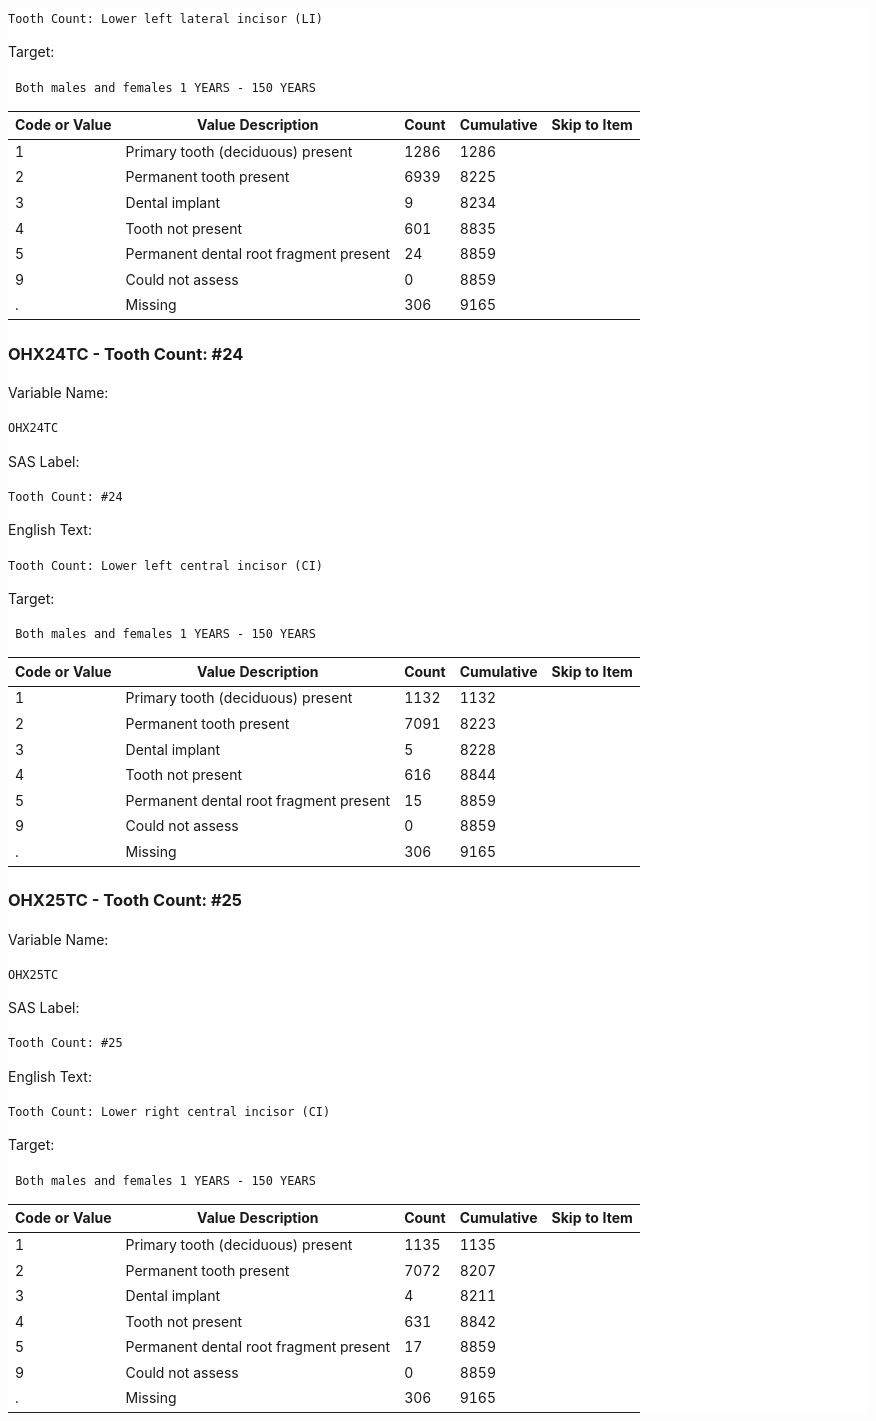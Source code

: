     Tooth Count: Lower left lateral incisor (LI)
Target:

     Both males and females 1 YEARS - 150 YEARS
Code or Value | Value Description | Count | Cumulative | Skip to Item  
---|---|---|---|---  
1 | Primary tooth (deciduous) present | 1286 | 1286 |   
2 | Permanent tooth present | 6939 | 8225 |   
3 | Dental implant | 9 | 8234 |   
4 | Tooth not present | 601 | 8835 |   
5 | Permanent dental root fragment present | 24 | 8859 |   
9 | Could not assess | 0 | 8859 |   
. | Missing | 306 | 9165 |   
  
### OHX24TC - Tooth Count: #24

Variable Name:

    OHX24TC
SAS Label:

    Tooth Count: #24
English Text:

    Tooth Count: Lower left central incisor (CI)
Target:

     Both males and females 1 YEARS - 150 YEARS
Code or Value | Value Description | Count | Cumulative | Skip to Item  
---|---|---|---|---  
1 | Primary tooth (deciduous) present | 1132 | 1132 |   
2 | Permanent tooth present | 7091 | 8223 |   
3 | Dental implant | 5 | 8228 |   
4 | Tooth not present | 616 | 8844 |   
5 | Permanent dental root fragment present | 15 | 8859 |   
9 | Could not assess | 0 | 8859 |   
. | Missing | 306 | 9165 |   
  
### OHX25TC - Tooth Count: #25

Variable Name:

    OHX25TC
SAS Label:

    Tooth Count: #25
English Text:

    Tooth Count: Lower right central incisor (CI)
Target:

     Both males and females 1 YEARS - 150 YEARS
Code or Value | Value Description | Count | Cumulative | Skip to Item  
---|---|---|---|---  
1 | Primary tooth (deciduous) present | 1135 | 1135 |   
2 | Permanent tooth present | 7072 | 8207 |   
3 | Dental implant | 4 | 8211 |   
4 | Tooth not present | 631 | 8842 |   
5 | Permanent dental root fragment present | 17 | 8859 |   
9 | Could not assess | 0 | 8859 |   
. | Missing | 306 | 9165 |   
  